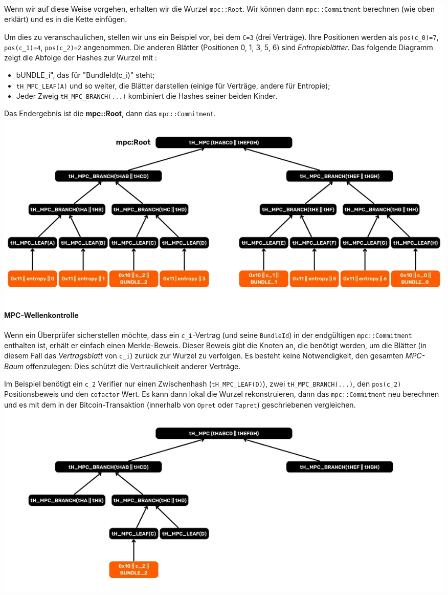 Wenn wir auf diese Weise vorgehen, erhalten wir die Wurzel `mpc::Root`. Wir können dann `mpc::Commitment` berechnen (wie oben erklärt) und es in die Kette einfügen.

Um dies zu veranschaulichen, stellen wir uns ein Beispiel vor, bei dem `C=3` (drei Verträge). Ihre Positionen werden als `pos(c_0)=7`, `pos(c_1)=4`, `pos(c_2)=2` angenommen. Die anderen Blätter (Positionen 0, 1, 3, 5, 6) sind _Entropieblätter_. Das folgende Diagramm zeigt die Abfolge der Hashes zur Wurzel mit :


- bUNDLE_i", das für "BundleId(c_i)" steht;
- `tH_MPC_LEAF(A)` und so weiter, die Blätter darstellen (einige für Verträge, andere für Entropie);
- Jeder Zweig `tH_MPC_BRANCH(...)` kombiniert die Hashes seiner beiden Kinder.

Das Endergebnis ist die **mpc::Root**, dann das `mpc::Commitment`.

![RGB-Bitcoin](assets/fr/053.webp)

#### MPC-Wellenkontrolle

Wenn ein Überprüfer sicherstellen möchte, dass ein `c_i`-Vertrag (und seine `BundleId`) in der endgültigen `mpc::Commitment` enthalten ist, erhält er einfach einen Merkle-Beweis. Dieser Beweis gibt die Knoten an, die benötigt werden, um die Blätter (in diesem Fall das _Vertragsblatt_ von `c_i`) zurück zur Wurzel zu verfolgen. Es besteht keine Notwendigkeit, den gesamten *MPC-Baum* offenzulegen: Dies schützt die Vertraulichkeit anderer Verträge.

Im Beispiel benötigt ein `c_2` Verifier nur einen Zwischenhash (`tH_MPC_LEAF(D)`), zwei `tH_MPC_BRANCH(...)`, den `pos(c_2)` Positionsbeweis und den `cofactor` Wert. Es kann dann lokal die Wurzel rekonstruieren, dann das `mpc::Commitment` neu berechnen und es mit dem in der Bitcoin-Transaktion (innerhalb von `Opret` oder `Tapret`) geschriebenen vergleichen.

![RGB-Bitcoin](assets/fr/054.webp)
